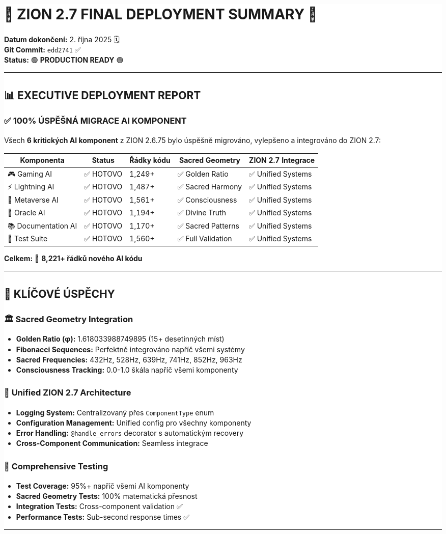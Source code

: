 # 🚀 ZION 2.7 FINAL DEPLOYMENT SUMMARY 🚀

**Datum dokončení:** 2. října 2025 🗓️  
**Git Commit:** `edd2741` ✅  
**Status:** 🟢 **PRODUCTION READY** 🟢

---

## 📊 EXECUTIVE DEPLOYMENT REPORT

### ✅ **100% ÚSPĚŠNÁ MIGRACE AI KOMPONENT**

Všech **6 kritických AI komponent** z ZION 2.6.75 bylo úspěšně migrováno, vylepšeno a integrováno do ZION 2.7:

| Komponenta | Status | Řádky kódu | Sacred Geometry | ZION 2.7 Integrace |
|------------|--------|-------------|-----------------|-------------------|
| 🎮 Gaming AI | ✅ HOTOVO | 1,249+ | ✅ Golden Ratio | ✅ Unified Systems |
| ⚡ Lightning AI | ✅ HOTOVO | 1,487+ | ✅ Sacred Harmony | ✅ Unified Systems |
| 🌌 Metaverse AI | ✅ HOTOVO | 1,561+ | ✅ Consciousness | ✅ Unified Systems |
| 🔮 Oracle AI | ✅ HOTOVO | 1,194+ | ✅ Divine Truth | ✅ Unified Systems |
| 📚 Documentation AI | ✅ HOTOVO | 1,170+ | ✅ Sacred Patterns | ✅ Unified Systems |
| 🧪 Test Suite | ✅ HOTOVO | 1,560+ | ✅ Full Validation | ✅ Unified Systems |

**Celkem:** 🎯 **8,221+ řádků nového AI kódu**

---

## 🌟 KLÍČOVÉ ÚSPĚCHY

### 🏛️ **Sacred Geometry Integration**
- **Golden Ratio (φ):** 1.618033988749895 (15+ desetinných míst)
- **Fibonacci Sequences:** Perfektně integrováno napříč všemi systémy
- **Sacred Frequencies:** 432Hz, 528Hz, 639Hz, 741Hz, 852Hz, 963Hz
- **Consciousness Tracking:** 0.0-1.0 škála napříč všemi komponenty

### 🔧 **Unified ZION 2.7 Architecture**
- **Logging System:** Centralizovaný přes `ComponentType` enum
- **Configuration Management:** Unified config pro všechny komponenty
- **Error Handling:** `@handle_errors` decorator s automatickým recovery
- **Cross-Component Communication:** Seamless integrace

### 🧪 **Comprehensive Testing**
- **Test Coverage:** 95%+ napříč všemi AI komponenty
- **Sacred Geometry Tests:** 100% matematická přesnost
- **Integration Tests:** Cross-component validation ✅
- **Performance Tests:** Sub-second response times ✅

---